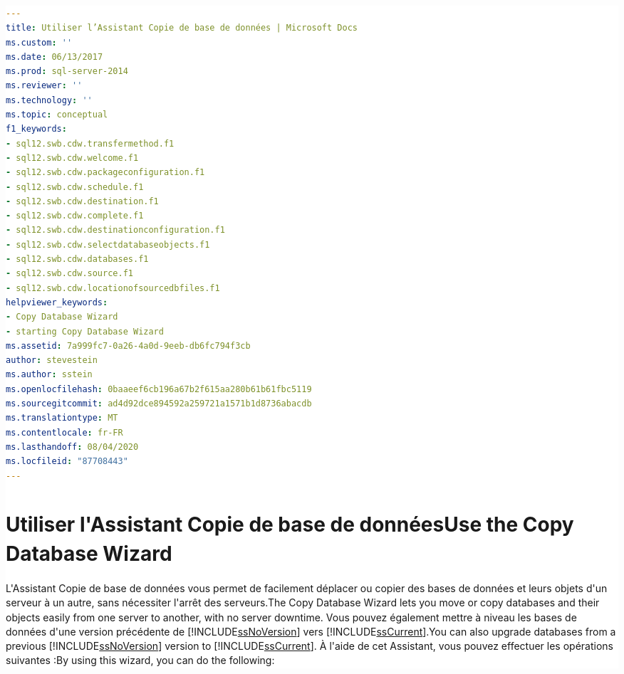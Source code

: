 ```yaml
---
title: Utiliser l’Assistant Copie de base de données | Microsoft Docs
ms.custom: ''
ms.date: 06/13/2017
ms.prod: sql-server-2014
ms.reviewer: ''
ms.technology: ''
ms.topic: conceptual
f1_keywords:
- sql12.swb.cdw.transfermethod.f1
- sql12.swb.cdw.welcome.f1
- sql12.swb.cdw.packageconfiguration.f1
- sql12.swb.cdw.schedule.f1
- sql12.swb.cdw.destination.f1
- sql12.swb.cdw.complete.f1
- sql12.swb.cdw.destinationconfiguration.f1
- sql12.swb.cdw.selectdatabaseobjects.f1
- sql12.swb.cdw.databases.f1
- sql12.swb.cdw.source.f1
- sql12.swb.cdw.locationofsourcedbfiles.f1
helpviewer_keywords:
- Copy Database Wizard
- starting Copy Database Wizard
ms.assetid: 7a999fc7-0a26-4a0d-9eeb-db6fc794f3cb
author: stevestein
ms.author: sstein
ms.openlocfilehash: 0baaeef6cb196a67b2f615aa280b61b61fbc5119
ms.sourcegitcommit: ad4d92dce894592a259721a1571b1d8736abacdb
ms.translationtype: MT
ms.contentlocale: fr-FR
ms.lasthandoff: 08/04/2020
ms.locfileid: "87708443"
---
```

# <a name="use-the-copy-database-wizard"></a><span data-ttu-id="7bc8a-102">Utiliser l'Assistant Copie de base de données</span><span class="sxs-lookup"><span data-stu-id="7bc8a-102">Use the Copy Database Wizard</span></span>
  <span data-ttu-id="7bc8a-103">L'Assistant Copie de base de données vous permet de facilement déplacer ou copier des bases de données et leurs objets d'un serveur à un autre, sans nécessiter l'arrêt des serveurs.</span><span class="sxs-lookup"><span data-stu-id="7bc8a-103">The Copy Database Wizard lets you move or copy databases and their objects easily from one server to another, with no server downtime.</span></span> <span data-ttu-id="7bc8a-104">Vous pouvez également mettre à niveau les bases de données d'une version précédente de [!INCLUDE[ssNoVersion](../../includes/ssnoversion-md.md)] vers [!INCLUDE[ssCurrent](../../includes/sscurrent-md.md)].</span><span class="sxs-lookup"><span data-stu-id="7bc8a-104">You can also upgrade databases from a previous [!INCLUDE[ssNoVersion](../../includes/ssnoversion-md.md)] version to [!INCLUDE[ssCurrent](../../includes/sscurrent-md.md)].</span></span> <span data-ttu-id="7bc8a-105">À l'aide de cet Assistant, vous pouvez effectuer les opérations suivantes :</span><span class="sxs-lookup"><span data-stu-id="7bc8a-105">By using this wizard, you can do the following:</span></span>  
  